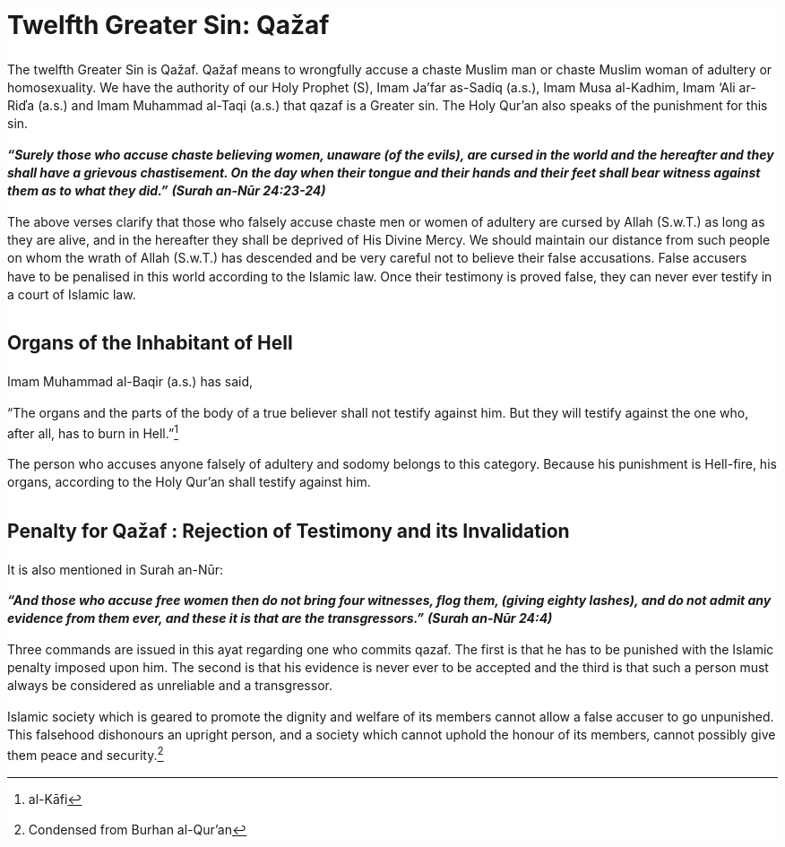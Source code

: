 Twelfth Greater Sin: Qažaf
==========================

The twelfth Greater Sin is Qažaf. Qažaf means to wrongfully accuse a
chaste Muslim man or chaste Muslim woman of adultery or homosexuality.
We have the authority of our Holy Prophet (S), Imam Ja’far as-Sadiq
(a.s.), Imam Musa al-Kadhim, Imam ‘Ali ar-Riďa (a.s.) and Imam Muhammad
al-Taqi (a.s.) that qazaf is a Greater sin. The Holy Qur’an also speaks
of the punishment for this sin.

***“Surely those who accuse chaste believing women, unaware (of the
evils), are cursed in the world and the hereafter and they shall have a
grievous chastisement. On the day when their tongue and their hands and
their feet shall bear witness against them as to what they did.”***
***(Surah an-Nūr 24:23-24)***

The above verses clarify that those who falsely accuse chaste men or
women of adultery are cursed by Allah (S.w.T.) as long as they are
alive, and in the hereafter they shall be deprived of His Divine Mercy.
We should maintain our distance from such people on whom the wrath of
Allah (S.w.T.) has descended and be very careful not to believe their
false accusations. False accusers have to be penalised in this world
according to the Islamic law. Once their testimony is proved false, they
can never ever testify in a court of Islamic law.

Organs of the Inhabitant of Hell
--------------------------------

Imam Muhammad al-Baqir (a.s.) has said,

“The organs and the parts of the body of a true believer shall not
testify against him. But they will testify against the one who, after
all, has to burn in Hell.”[^1]

The person who accuses anyone falsely of adultery and sodomy belongs to
this category. Because his punishment is Hell-fire, his organs,
according to the Holy Qur’an shall testify against him.

Penalty for Qažaf : Rejection of Testimony and its Invalidation
---------------------------------------------------------------

It is also mentioned in Surah an-Nūr:

***“And those who accuse free women then do not bring four witnesses,
flog them, (giving eighty lashes), and do not admit any evidence from
them ever, and these it is that are the transgressors.”*** ***(Surah
an-Nūr 24:4)***

Three commands are issued in this ayat regarding one who commits qazaf.
The first is that he has to be punished with the Islamic penalty imposed
upon him. The second is that his evidence is never ever to be accepted
and the third is that such a person must always be considered as
unreliable and a transgressor.

Islamic society which is geared to promote the dignity and welfare of
its members cannot allow a false accuser to go unpunished. This
falsehood dishonours an upright person, and a society which cannot
uphold the honour of its members, cannot possibly give them peace and
security.[^2]


[^1]: al-Kāfi
[^2]: Condensed from Burhan al-Qur’an
[^3]: Wasa’il ul-Shia
[^4]: Wasa’il ul-Shia
[^5]: al-Kāfi
[^6]: al-Kāfi
[^7]: Mustadrak ul-Wasa’il
[^8]: Safinat’ul-Bihār